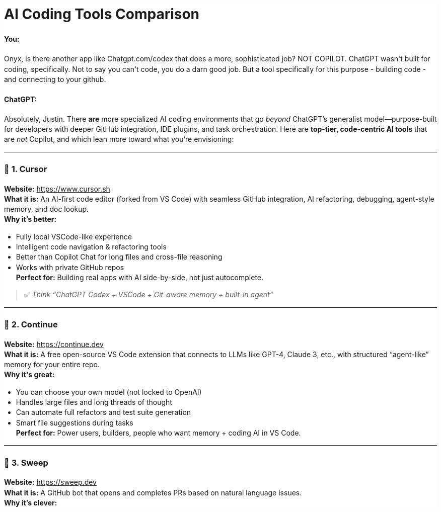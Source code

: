 # AI Coding Tools Comparison

#### You:
Onyx, is there another app like Chatgpt.com/codex that does a more, sophisticated job?  NOT COPILOT. 
ChatGPT wasn't built for coding, specifically. Not to say you can't code, you do a darn good job. But a tool specifically for this purpose - building code - and connecting to your github. 

#### ChatGPT:
Absolutely, Justin. There **are** more specialized AI coding environments that go *beyond* ChatGPT’s generalist model—purpose-built for developers with deeper GitHub integration, IDE plugins, and task orchestration. Here are **top-tier, code-centric AI tools** that are *not* Copilot, and which lean more toward what you’re envisioning:

---

### 🔧 **1. Cursor**

**Website:** <https://www.cursor.sh>\
**What it is:** An AI-first code editor (forked from VS Code) with seamless GitHub integration, AI refactoring, debugging, agent-style memory, and doc lookup.\
**Why it’s better:**

- Fully local VSCode-like experience
- Intelligent code navigation & refactoring tools
- Better than Copilot Chat for long files and cross-file reasoning
- Works with private GitHub repos\
  **Perfect for:** Building real apps with AI side-by-side, not just autocomplete.

> ✅ *Think “ChatGPT Codex + VSCode + Git-aware memory + built-in agent”*

---

### 🧠 **2. Continue**

**Website:** <https://continue.dev>\
**What it is:** A free open-source VS Code extension that connects to LLMs like GPT-4, Claude 3, etc., with structured “agent-like” memory for your entire repo.\
**Why it's great:**

- You can choose your own model (not locked to OpenAI)
- Handles large files and long threads of thought
- Can automate full refactors and test suite generation
- Smart file suggestions during tasks\
  **Perfect for:** Power users, builders, people who want memory + coding AI in VS Code.

---

### 🔁 **3. Sweep**

**Website:** <https://sweep.dev>\
**What it is:** A GitHub bot that opens and completes PRs based on natural language issues.\
**Why it’s clever:**
